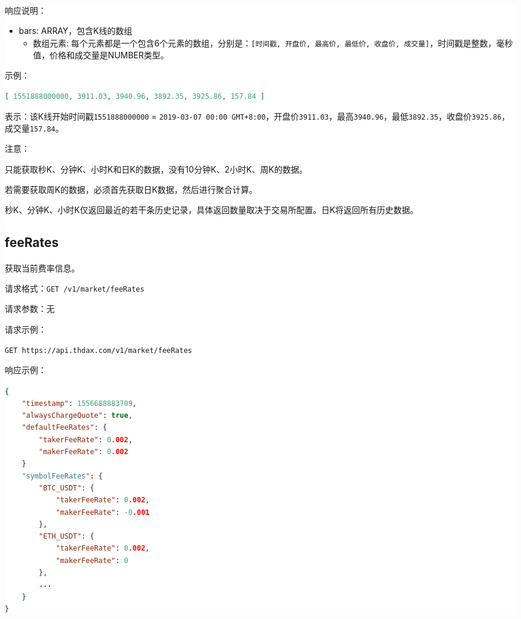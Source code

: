响应说明：

- bars: ARRAY，包含K线的数组
  - 数组元素: 每个元素都是一个包含6个元素的数组，分别是：`[时间戳, 开盘价, 最高价, 最低价, 收盘价, 成交量]`，时间戳是整数，毫秒值，价格和成交量是NUMBER类型。

示例：

```json
[ 1551888000000, 3911.03, 3940.96, 3892.35, 3925.86, 157.84 ]
```

表示：该K线开始时间戳`1551888000000` = `2019-03-07 00:00 GMT+8:00`，开盘价`3911.03`，最高`3940.96`，最低`3892.35`，收盘价`3925.86`，成交量`157.84`。

注意：

只能获取秒K、分钟K、小时K和日K的数据，没有10分钟K、2小时K、周K的数据。

若需要获取周K的数据，必须首先获取日K数据，然后进行聚合计算。

秒K、分钟K、小时K仅返回最近的若干条历史记录，具体返回数量取决于交易所配置。日K将返回所有历史数据。

## feeRates

获取当前费率信息。

请求格式：`GET /v1/market/feeRates`

请求参数：无

请求示例：

```bash
GET https://api.thdax.com/v1/market/feeRates
```

响应示例：

```json
{
    "timestamp": 1556688883709,
    "alwaysChargeQuote": true,
    "defaultFeeRates": {
        "takerFeeRate": 0.002,
        "makerFeeRate": 0.002
    }
    "symbolFeeRates": {
        "BTC_USDT": {
            "takerFeeRate": 0.002,
            "makerFeeRate": -0.001
        },
        "ETH_USDT": {
            "takerFeeRate": 0.002,
            "makerFeeRate": 0
        },
        ...
    }
}
```
